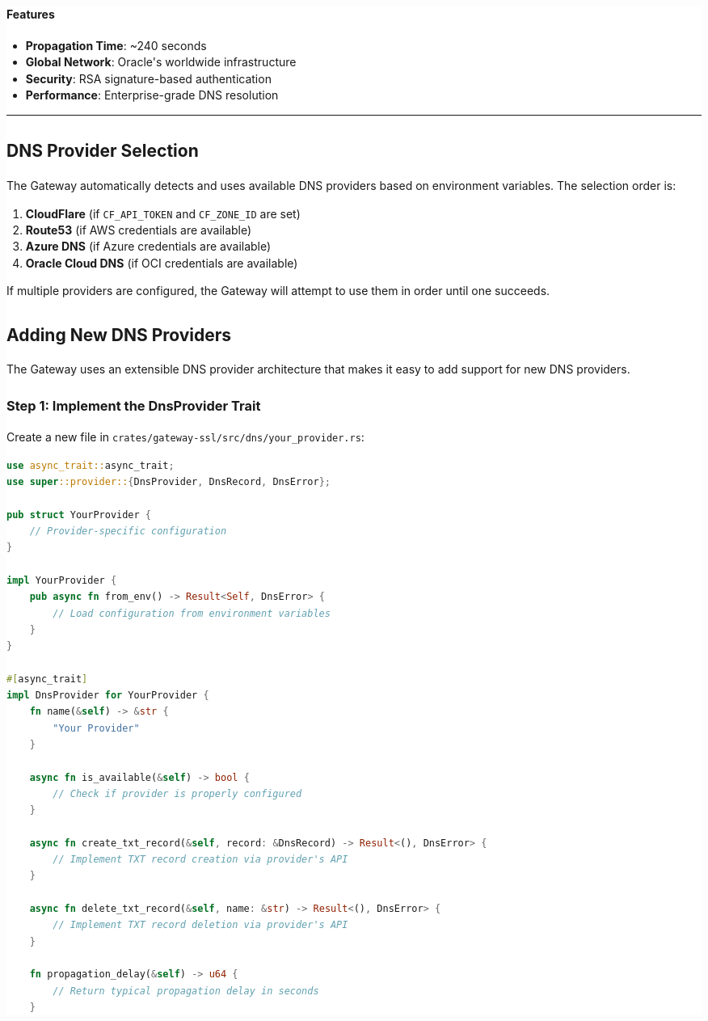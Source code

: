 #### Features
- **Propagation Time**: ~240 seconds
- **Global Network**: Oracle's worldwide infrastructure
- **Security**: RSA signature-based authentication
- **Performance**: Enterprise-grade DNS resolution

---

## DNS Provider Selection

The Gateway automatically detects and uses available DNS providers based on environment variables. The selection order is:

1. **CloudFlare** (if `CF_API_TOKEN` and `CF_ZONE_ID` are set)
2. **Route53** (if AWS credentials are available)
3. **Azure DNS** (if Azure credentials are available)
4. **Oracle Cloud DNS** (if OCI credentials are available)

If multiple providers are configured, the Gateway will attempt to use them in order until one succeeds.

## Adding New DNS Providers

The Gateway uses an extensible DNS provider architecture that makes it easy to add support for new DNS providers.

### Step 1: Implement the DnsProvider Trait

Create a new file in `crates/gateway-ssl/src/dns/your_provider.rs`:

```rust
use async_trait::async_trait;
use super::provider::{DnsProvider, DnsRecord, DnsError};

pub struct YourProvider {
    // Provider-specific configuration
}

impl YourProvider {
    pub async fn from_env() -> Result<Self, DnsError> {
        // Load configuration from environment variables
    }
}

#[async_trait]
impl DnsProvider for YourProvider {
    fn name(&self) -> &str {
        "Your Provider"
    }
    
    async fn is_available(&self) -> bool {
        // Check if provider is properly configured
    }
    
    async fn create_txt_record(&self, record: &DnsRecord) -> Result<(), DnsError> {
        // Implement TXT record creation via provider's API
    }
    
    async fn delete_txt_record(&self, name: &str) -> Result<(), DnsError> {
        // Implement TXT record deletion via provider's API
    }
    
    fn propagation_delay(&self) -> u64 {
        // Return typical propagation delay in seconds
    }
```